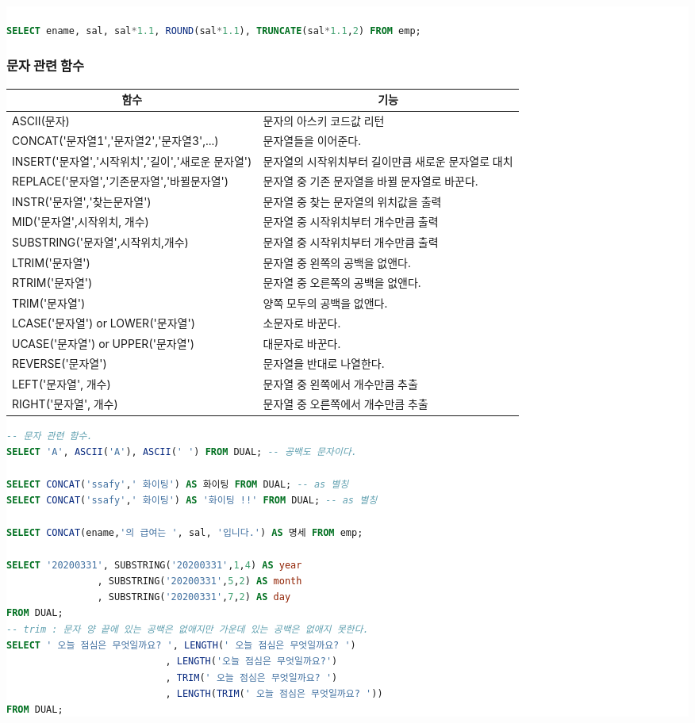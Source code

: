 ```sql

SELECT ename, sal, sal*1.1, ROUND(sal*1.1), TRUNCATE(sal*1.1,2) FROM emp;
```



### 문자 관련 함수

| 함수                                               | 기능                                                |
| -------------------------------------------------- | --------------------------------------------------- |
| ASCII(문자)                                        | 문자의 아스키 코드값 리턴                           |
| CONCAT('문자열1','문자열2','문자열3',...)          | 문자열들을 이어준다.                                |
| INSERT('문자열','시작위치','길이','새로운 문자열') | 문자열의 시작위치부터 길이만큼 새로운 문자열로 대치 |
| REPLACE('문자열','기존문자열','바뀔문자열')        | 문자열 중 기존 문자열을 바뀔 문자열로 바꾼다.       |
| INSTR('문자열','찾는문자열')                       | 문자열 중 찾는 문자열의 위치값을 출력               |
| MID('문자열',시작위치, 개수)                       | 문자열 중 시작위치부터 개수만큼 출력                |
| SUBSTRING('문자열',시작위치,개수)                  | 문자열 중 시작위치부터 개수만큼 출력                |
| LTRIM('문자열')                                    | 문자열 중 왼쪽의 공백을 없앤다.                     |
| RTRIM('문자열')                                    | 문자열 중 오른쪽의 공백을 없앤다.                   |
| TRIM('문자열')                                     | 양쪽 모두의 공백을 없앤다.                          |
| LCASE('문자열') or LOWER('문자열')                 | 소문자로 바꾼다.                                    |
| UCASE('문자열') or UPPER('문자열')                 | 대문자로 바꾼다.                                    |
| REVERSE('문자열')                                  | 문자열을 반대로 나열한다.                           |
| LEFT('문자열', 개수)                               | 문자열 중 왼쪽에서 개수만큼 추출                    |
| RIGHT('문자열', 개수)                              | 문자열 중 오른쪽에서 개수만큼 추출                  |

```sql
-- 문자 관련 함수.
SELECT 'A', ASCII('A'), ASCII(' ') FROM DUAL; -- 공백도 문자이다.

SELECT CONCAT('ssafy',' 화이팅') AS 화이팅 FROM DUAL; -- as 별칭
SELECT CONCAT('ssafy',' 화이팅') AS '화이팅 !!' FROM DUAL; -- as 별칭

SELECT CONCAT(ename,'의 급여는 ', sal, '입니다.') AS 명세 FROM emp;

SELECT '20200331', SUBSTRING('20200331',1,4) AS year
				, SUBSTRING('20200331',5,2) AS month
                , SUBSTRING('20200331',7,2) AS day
FROM DUAL;
-- trim : 문자 양 끝에 있는 공백은 없애지만 가운데 있는 공백은 없애지 못한다.
SELECT ' 오늘 점심은 무엇일까요? ', LENGTH(' 오늘 점심은 무엇일까요? ')
							, LENGTH('오늘 점심은 무엇일까요?')
                            , TRIM(' 오늘 점심은 무엇일까요? ')
                            , LENGTH(TRIM(' 오늘 점심은 무엇일까요? '))
FROM DUAL;
```
